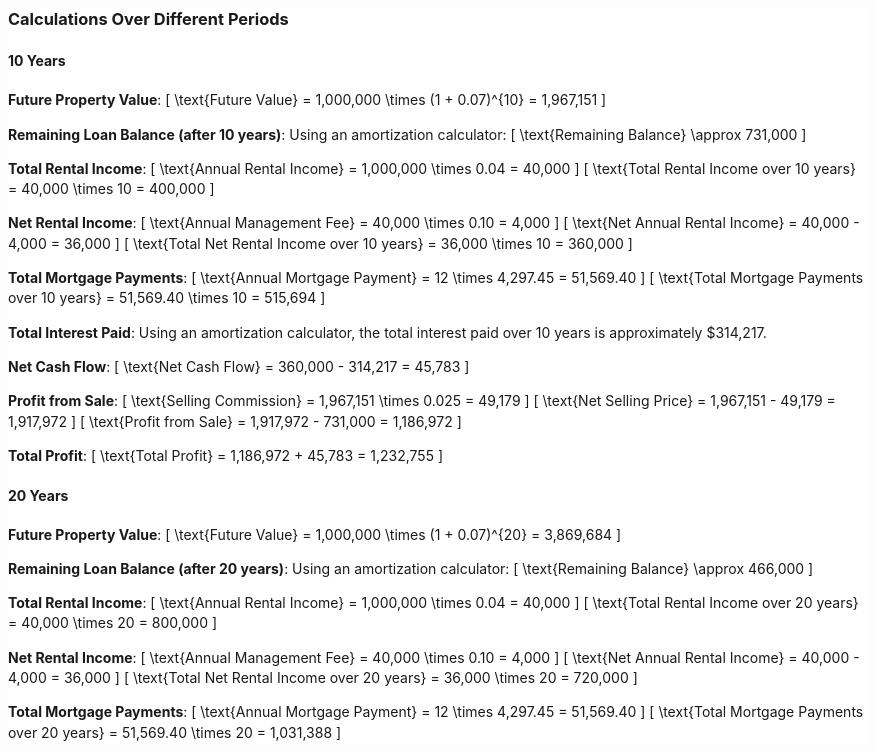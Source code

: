 ### Calculations Over Different Periods

#### 10 Years

**Future Property Value**:
\[ \text{Future Value} = 1,000,000 \times (1 + 0.07)^{10} = 1,967,151 \]

**Remaining Loan Balance (after 10 years)**:
Using an amortization calculator:
\[ \text{Remaining Balance} \approx 731,000 \]

**Total Rental Income**:
\[ \text{Annual Rental Income} = 1,000,000 \times 0.04 = 40,000 \]
\[ \text{Total Rental Income over 10 years} = 40,000 \times 10 = 400,000 \]

**Net Rental Income**:
\[ \text{Annual Management Fee} = 40,000 \times 0.10 = 4,000 \]
\[ \text{Net Annual Rental Income} = 40,000 - 4,000 = 36,000 \]
\[ \text{Total Net Rental Income over 10 years} = 36,000 \times 10 = 360,000 \]

**Total Mortgage Payments**:
\[ \text{Annual Mortgage Payment} = 12 \times 4,297.45 = 51,569.40 \]
\[ \text{Total Mortgage Payments over 10 years} = 51,569.40 \times 10 = 515,694 \]

**Total Interest Paid**:
Using an amortization calculator, the total interest paid over 10 years is approximately $314,217.

**Net Cash Flow**:
\[ \text{Net Cash Flow} = 360,000 - 314,217 = 45,783 \]

**Profit from Sale**:
\[ \text{Selling Commission} = 1,967,151 \times 0.025 = 49,179 \]
\[ \text{Net Selling Price} = 1,967,151 - 49,179 = 1,917,972 \]
\[ \text{Profit from Sale} = 1,917,972 - 731,000 = 1,186,972 \]

**Total Profit**:
\[ \text{Total Profit} = 1,186,972 + 45,783 = 1,232,755 \]

#### 20 Years

**Future Property Value**:
\[ \text{Future Value} = 1,000,000 \times (1 + 0.07)^{20} = 3,869,684 \]

**Remaining Loan Balance (after 20 years)**:
Using an amortization calculator:
\[ \text{Remaining Balance} \approx 466,000 \]

**Total Rental Income**:
\[ \text{Annual Rental Income} = 1,000,000 \times 0.04 = 40,000 \]
\[ \text{Total Rental Income over 20 years} = 40,000 \times 20 = 800,000 \]

**Net Rental Income**:
\[ \text{Annual Management Fee} = 40,000 \times 0.10 = 4,000 \]
\[ \text{Net Annual Rental Income} = 40,000 - 4,000 = 36,000 \]
\[ \text{Total Net Rental Income over 20 years} = 36,000 \times 20 = 720,000 \]

**Total Mortgage Payments**:
\[ \text{Annual Mortgage Payment} = 12 \times 4,297.45 = 51,569.40 \]
\[ \text{Total Mortgage Payments over 20 years} = 51,569.40 \times 20 = 1,031,388 \]
